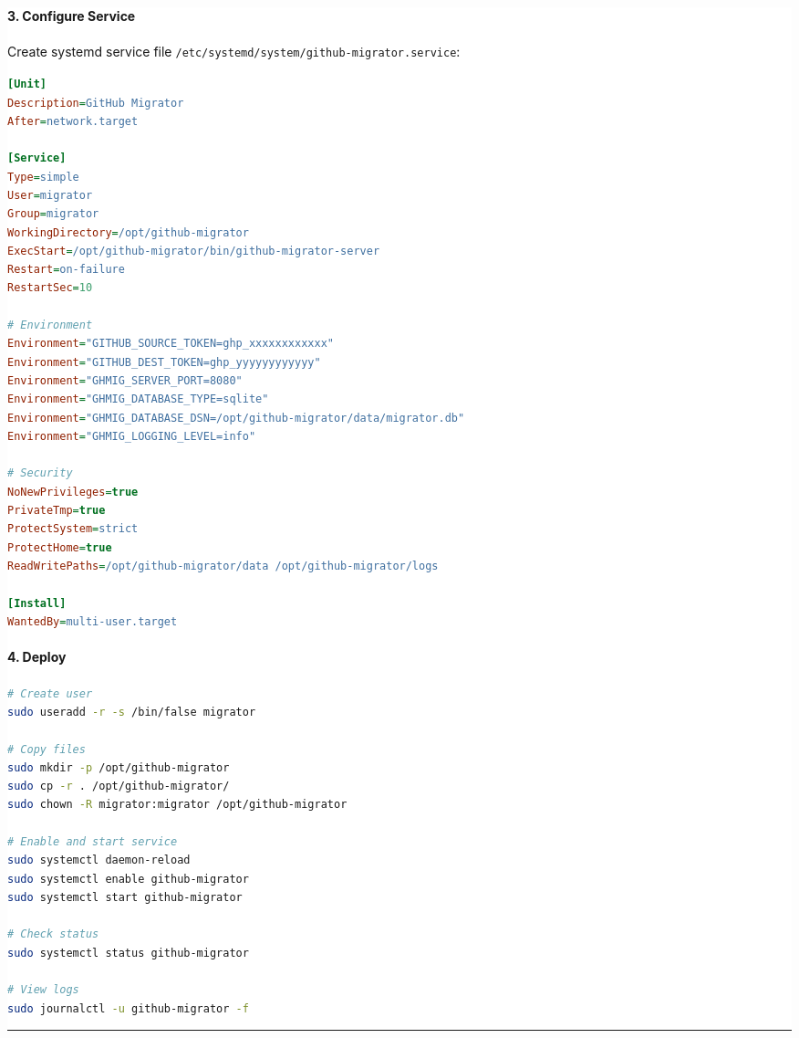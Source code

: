#### 3. Configure Service

Create systemd service file `/etc/systemd/system/github-migrator.service`:

```ini
[Unit]
Description=GitHub Migrator
After=network.target

[Service]
Type=simple
User=migrator
Group=migrator
WorkingDirectory=/opt/github-migrator
ExecStart=/opt/github-migrator/bin/github-migrator-server
Restart=on-failure
RestartSec=10

# Environment
Environment="GITHUB_SOURCE_TOKEN=ghp_xxxxxxxxxxxx"
Environment="GITHUB_DEST_TOKEN=ghp_yyyyyyyyyyyy"
Environment="GHMIG_SERVER_PORT=8080"
Environment="GHMIG_DATABASE_TYPE=sqlite"
Environment="GHMIG_DATABASE_DSN=/opt/github-migrator/data/migrator.db"
Environment="GHMIG_LOGGING_LEVEL=info"

# Security
NoNewPrivileges=true
PrivateTmp=true
ProtectSystem=strict
ProtectHome=true
ReadWritePaths=/opt/github-migrator/data /opt/github-migrator/logs

[Install]
WantedBy=multi-user.target
```

#### 4. Deploy

```bash
# Create user
sudo useradd -r -s /bin/false migrator

# Copy files
sudo mkdir -p /opt/github-migrator
sudo cp -r . /opt/github-migrator/
sudo chown -R migrator:migrator /opt/github-migrator

# Enable and start service
sudo systemctl daemon-reload
sudo systemctl enable github-migrator
sudo systemctl start github-migrator

# Check status
sudo systemctl status github-migrator

# View logs
sudo journalctl -u github-migrator -f
```

---